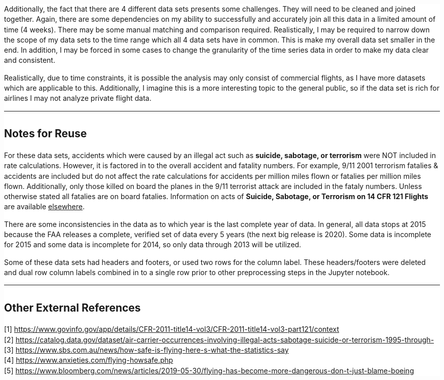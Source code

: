Additionally, the fact that there are 4 different data sets presents some challenges. They will need to be cleaned and joined together. Again, there are some dependencies on my ability to successfully and accurately join all this data in a limited amount of time (4 weeks). There may be some manual matching and comparison required. Realistically, I may be required to narrow down the scope of my data sets to the time range which all 4 data sets have in common. This is make my overall data set smaller in the end. In addition, I may be forced in some cases to change the granularity of the time series data in order to make my data clear and consistent.

Realistically, due to time constraints, it is possible the analysis may only consist of commercial flights, as I have more datasets which are applicable to this. Additionally, I imagine this is a more interesting topic to the general public, so if the data set is rich for airlines I may not analyze private flight data.

----

## Notes for Reuse

For these data sets, accidents which were caused by an illegal act such as __suicide, sabotage, or terrorism__ were NOT included in rate calculations. However, it is factored in to the overall accident and fatality numbers. For example, 9/11 2001 terrorism fatalies & accidents are included but do not affect the rate calculations for accidents per million miles flown or fatalies per million miles flown. Additionally, only those killed on board the planes in the 9/11 terrorist attack are included in the fataly numbers. Unless otherwise stated all fatalies are on board fatalies. Information on acts of __Suicide, Sabotage, or Terrorism on 14 CFR 121 Flights__ are available [elsewhere](https://catalog.data.gov/dataset/air-carrier-occurrences-involving-illegal-acts-sabotage-suicide-or-terrorism-1995-through-).   

There are some inconsistencies in the data as to which year is the last complete year of data. In general, all data stops at 2015 because the FAA releases a complete, verified set of data every 5 years (the next big release is 2020). Some data is incomplete for 2015 and some data is incomplete for 2014, so only data through 2013 will be utilized. 

Some of these data sets had headers and footers, or used two rows for the column label. These headers/footers were deleted and dual row column labels combined in to a single row prior to other preprocessing steps in the Jupyter notebook.

-------

## Other External References
[1] https://www.govinfo.gov/app/details/CFR-2011-title14-vol3/CFR-2011-title14-vol3-part121/context  
[2] https://catalog.data.gov/dataset/air-carrier-occurrences-involving-illegal-acts-sabotage-suicide-or-terrorism-1995-through-  
[3] https://www.sbs.com.au/news/how-safe-is-flying-here-s-what-the-statistics-say  
[4] https://www.anxieties.com/flying-howsafe.php  
[5] https://www.bloomberg.com/news/articles/2019-05-30/flying-has-become-more-dangerous-don-t-just-blame-boeing  

